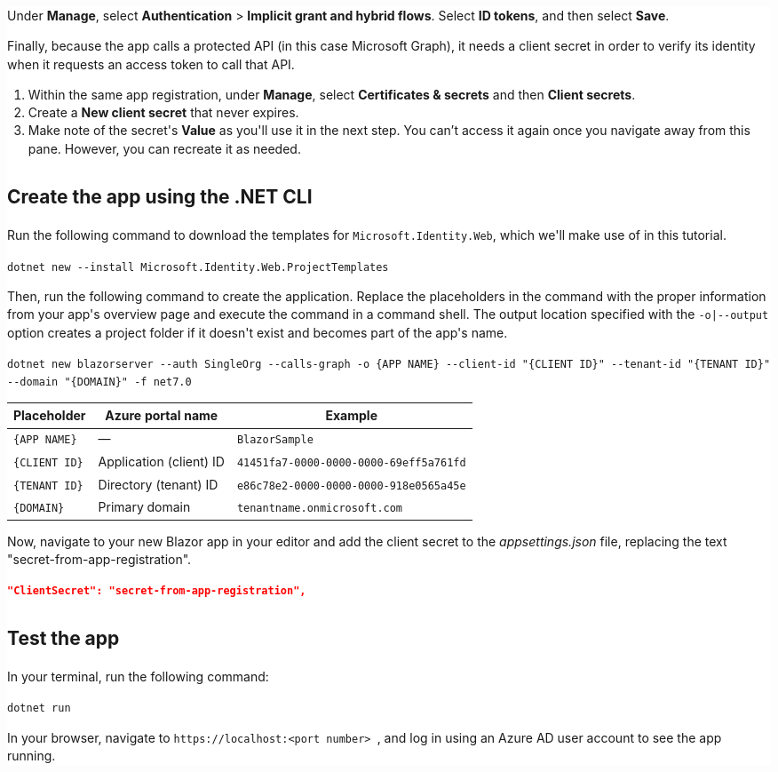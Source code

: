 Under **Manage**, select **Authentication** > **Implicit grant and hybrid flows**. Select **ID tokens**, and then select **Save**.

Finally, because the app calls a protected API (in this case Microsoft Graph), it needs a client secret in order to verify its identity when it requests an access token to call that API.

1. Within the same app registration, under **Manage**, select **Certificates & secrets** and then **Client secrets**.
2. Create a **New client secret** that never expires.
3. Make note of the secret's **Value** as you'll use it in the next step. You can’t access it again once you navigate away from this pane. However, you can recreate it as needed.

## Create the app using the .NET CLI

Run the following command to download the templates for `Microsoft.Identity.Web`, which we'll make use of in this tutorial.

```dotnetcli
dotnet new --install Microsoft.Identity.Web.ProjectTemplates
```

Then, run the following command to create the application. Replace the placeholders in the command with the proper information from your app's overview page and execute the command in a command shell. The output location specified with the `-o|--output` option creates a project folder if it doesn't exist and becomes part of the app's name.

```dotnetcli
dotnet new blazorserver --auth SingleOrg --calls-graph -o {APP NAME} --client-id "{CLIENT ID}" --tenant-id "{TENANT ID}" --domain "{DOMAIN}" -f net7.0
```

| Placeholder   | Azure portal name       | Example                                |
| ------------- | ----------------------- | -------------------------------------- |
| `{APP NAME}`  | &mdash;                 | `BlazorSample`                         |
| `{CLIENT ID}` | Application (client) ID | `41451fa7-0000-0000-0000-69eff5a761fd` |
| `{TENANT ID}` | Directory (tenant) ID   | `e86c78e2-0000-0000-0000-918e0565a45e` |
| `{DOMAIN}`    | Primary domain          | `tenantname.onmicrosoft.com`           |

Now, navigate to your new Blazor app in your editor and add the client secret to the _appsettings.json_ file, replacing the text "secret-from-app-registration".

```json
"ClientSecret": "secret-from-app-registration",
```

## Test the app

In your terminal, run the following command:

```dotnetcli
dotnet run
```

In your browser, navigate to `https://localhost:<port number> `, and log in using an Azure AD user account to see the app running.
